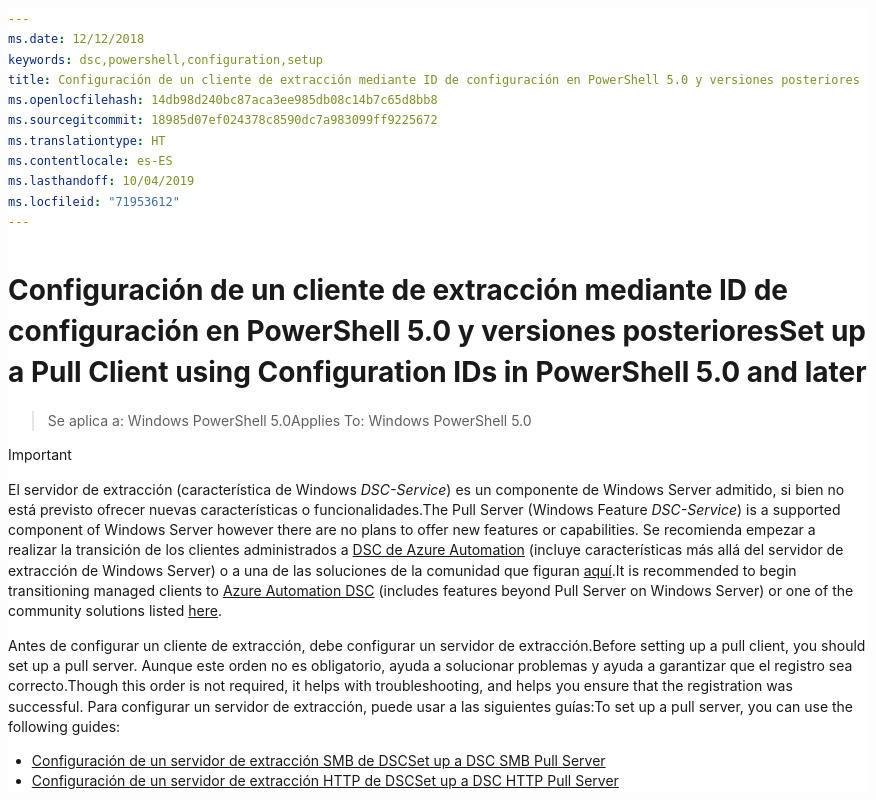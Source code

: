 ```yaml
---
ms.date: 12/12/2018
keywords: dsc,powershell,configuration,setup
title: Configuración de un cliente de extracción mediante ID de configuración en PowerShell 5.0 y versiones posteriores
ms.openlocfilehash: 14db98d240bc87aca3ee985db08c14b7c65d8bb8
ms.sourcegitcommit: 18985d07ef024378c8590dc7a983099ff9225672
ms.translationtype: HT
ms.contentlocale: es-ES
ms.lasthandoff: 10/04/2019
ms.locfileid: "71953612"
---
```

# <a name="set-up-a-pull-client-using-configuration-ids-in-powershell-50-and-later"></a><span data-ttu-id="87f90-103">Configuración de un cliente de extracción mediante ID de configuración en PowerShell 5.0 y versiones posteriores</span><span class="sxs-lookup"><span data-stu-id="87f90-103">Set up a Pull Client using Configuration IDs in PowerShell 5.0 and later</span></span>

> <span data-ttu-id="87f90-104">Se aplica a: Windows PowerShell 5.0</span><span class="sxs-lookup"><span data-stu-id="87f90-104">Applies To: Windows PowerShell 5.0</span></span>

> [!IMPORTANT]
> <span data-ttu-id="87f90-105">El servidor de extracción (característica de Windows *DSC-Service*) es un componente de Windows Server admitido, si bien no está previsto ofrecer nuevas características o funcionalidades.</span><span class="sxs-lookup"><span data-stu-id="87f90-105">The Pull Server (Windows Feature *DSC-Service*) is a supported component of Windows Server however there are no plans to offer new features or capabilities.</span></span> <span data-ttu-id="87f90-106">Se recomienda empezar a realizar la transición de los clientes administrados a [DSC de Azure Automation](/azure/automation/automation-dsc-getting-started) (incluye características más allá del servidor de extracción de Windows Server) o a una de las soluciones de la comunidad que figuran [aquí](pullserver.md#community-solutions-for-pull-service).</span><span class="sxs-lookup"><span data-stu-id="87f90-106">It is recommended to begin transitioning managed clients to [Azure Automation DSC](/azure/automation/automation-dsc-getting-started) (includes features beyond Pull Server on Windows Server) or one of the community solutions listed [here](pullserver.md#community-solutions-for-pull-service).</span></span>

<span data-ttu-id="87f90-107">Antes de configurar un cliente de extracción, debe configurar un servidor de extracción.</span><span class="sxs-lookup"><span data-stu-id="87f90-107">Before setting up a pull client, you should set up a pull server.</span></span> <span data-ttu-id="87f90-108">Aunque este orden no es obligatorio, ayuda a solucionar problemas y ayuda a garantizar que el registro sea correcto.</span><span class="sxs-lookup"><span data-stu-id="87f90-108">Though this order is not required, it helps with troubleshooting, and helps you ensure that the registration was successful.</span></span> <span data-ttu-id="87f90-109">Para configurar un servidor de extracción, puede usar a las siguientes guías:</span><span class="sxs-lookup"><span data-stu-id="87f90-109">To set up a pull server, you can use the following guides:</span></span>

- [<span data-ttu-id="87f90-110">Configuración de un servidor de extracción SMB de DSC</span><span class="sxs-lookup"><span data-stu-id="87f90-110">Set up a DSC SMB Pull Server</span></span>](pullServerSmb.md)
- [<span data-ttu-id="87f90-111">Configuración de un servidor de extracción HTTP de DSC</span><span class="sxs-lookup"><span data-stu-id="87f90-111">Set up a DSC HTTP Pull Server</span></span>](pullServer.md)
